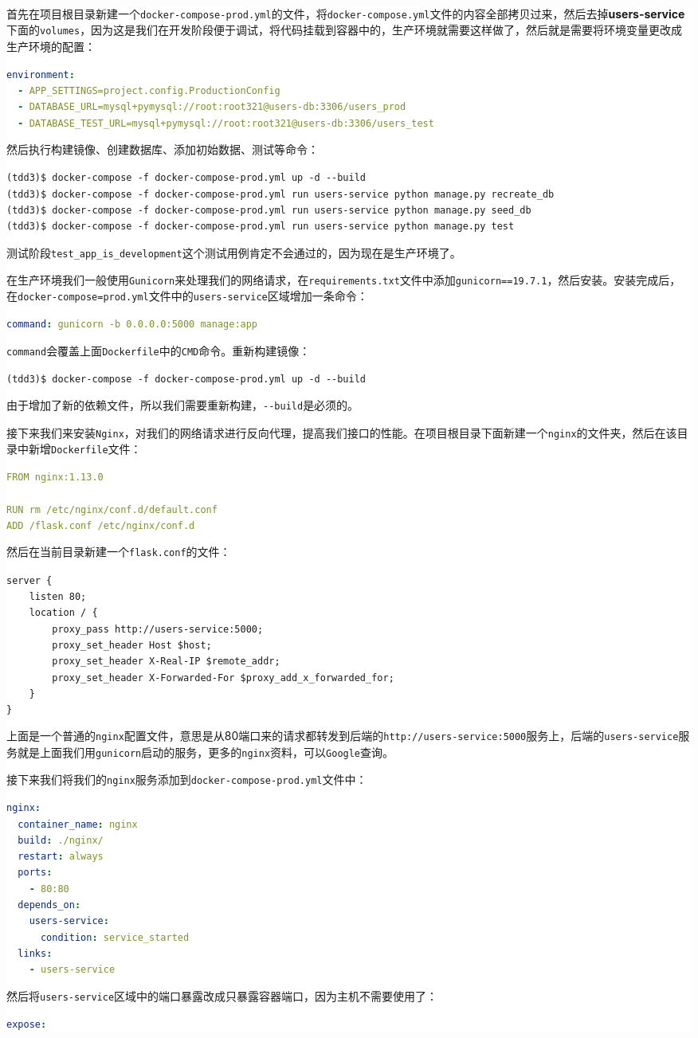 首先在项目根目录新建一个`docker-compose-prod.yml`的文件，将`docker-compose.yml`文件的内容全部拷贝过来，然后去掉**users-service**下面的`volumes`，因为这是我们在开发阶段便于调试，将代码挂载到容器中的，生产环境就需要这样做了，然后就是需要将环境变量更改成生产环境的配置：
```yaml
environment:
  - APP_SETTINGS=project.config.ProductionConfig
  - DATABASE_URL=mysql+pymysql://root:root321@users-db:3306/users_prod
  - DATABASE_TEST_URL=mysql+pymysql://root:root321@users-db:3306/users_test
```

然后执行构建镜像、创建数据库、添加初始数据、测试等命令：
```shell
(tdd3)$ docker-compose -f docker-compose-prod.yml up -d --build
(tdd3)$ docker-compose -f docker-compose-prod.yml run users-service python manage.py recreate_db
(tdd3)$ docker-compose -f docker-compose-prod.yml run users-service python manage.py seed_db
(tdd3)$ docker-compose -f docker-compose-prod.yml run users-service python manage.py test
```
测试阶段`test_app_is_development`这个测试用例肯定不会通过的，因为现在是生产环境了。

在生产环境我们一般使用`Gunicorn`来处理我们的网络请求，在`requirements.txt`文件中添加`gunicorn==19.7.1`，然后安装。安装完成后，在`docker-compose=prod.yml`文件中的`users-service`区域增加一条命令：
```yaml
command: gunicorn -b 0.0.0.0:5000 manage:app
```
`command`会覆盖上面`Dockerfile`中的`CMD`命令。重新构建镜像：
```shell
(tdd3)$ docker-compose -f docker-compose-prod.yml up -d --build
```
由于增加了新的依赖文件，所以我们需要重新构建，`--build`是必须的。

接下来我们来安装`Nginx`，对我们的网络请求进行反向代理，提高我们接口的性能。在项目根目录下面新建一个`nginx`的文件夹，然后在该目录中新增`Dockerfile`文件：
```yaml
FROM nginx:1.13.0

RUN rm /etc/nginx/conf.d/default.conf
ADD /flask.conf /etc/nginx/conf.d
```
然后在当前目录新建一个`flask.conf`的文件：
```txt
server {
    listen 80;
    location / {
        proxy_pass http://users-service:5000;
        proxy_set_header Host $host;
        proxy_set_header X-Real-IP $remote_addr;
        proxy_set_header X-Forwarded-For $proxy_add_x_forwarded_for;
    }
}
```
上面是一个普通的`nginx`配置文件，意思是从80端口来的请求都转发到后端的`http://users-service:5000`服务上，后端的`users-service`服务就是上面我们用`gunicorn`启动的服务，更多的`nginx`资料，可以`Google`查询。

接下来我们将我们的`nginx`服务添加到`docker-compose-prod.yml`文件中：
```yaml
nginx:
  container_name: nginx
  build: ./nginx/
  restart: always
  ports:
    - 80:80
  depends_on:
    users-service:
      condition: service_started
  links:
    - users-service
```
然后将`users-service`区域中的端口暴露改成只暴露容器端口，因为主机不需要使用了：
```yaml
expose:
```